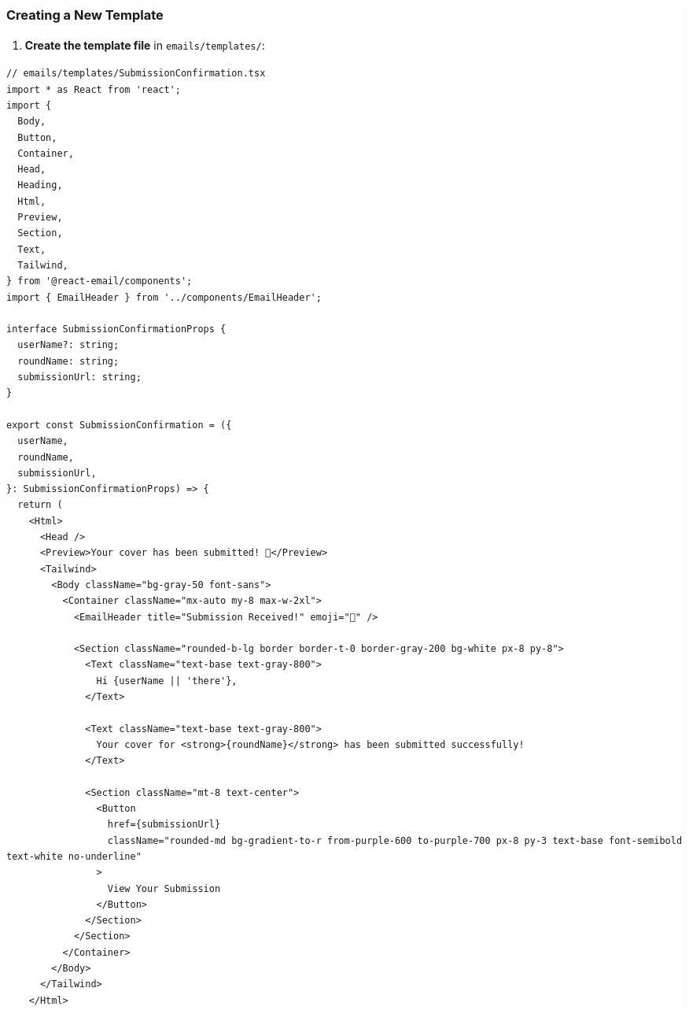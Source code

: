 ### Creating a New Template

1. **Create the template file** in `emails/templates/`:

```tsx
// emails/templates/SubmissionConfirmation.tsx
import * as React from 'react';
import {
  Body,
  Button,
  Container,
  Head,
  Heading,
  Html,
  Preview,
  Section,
  Text,
  Tailwind,
} from '@react-email/components';
import { EmailHeader } from '../components/EmailHeader';

interface SubmissionConfirmationProps {
  userName?: string;
  roundName: string;
  submissionUrl: string;
}

export const SubmissionConfirmation = ({
  userName,
  roundName,
  submissionUrl,
}: SubmissionConfirmationProps) => {
  return (
    <Html>
      <Head />
      <Preview>Your cover has been submitted! 🎸</Preview>
      <Tailwind>
        <Body className="bg-gray-50 font-sans">
          <Container className="mx-auto my-8 max-w-2xl">
            <EmailHeader title="Submission Received!" emoji="🎸" />
            
            <Section className="rounded-b-lg border border-t-0 border-gray-200 bg-white px-8 py-8">
              <Text className="text-base text-gray-800">
                Hi {userName || 'there'},
              </Text>
              
              <Text className="text-base text-gray-800">
                Your cover for <strong>{roundName}</strong> has been submitted successfully!
              </Text>
              
              <Section className="mt-8 text-center">
                <Button
                  href={submissionUrl}
                  className="rounded-md bg-gradient-to-r from-purple-600 to-purple-700 px-8 py-3 text-base font-semibold text-white no-underline"
                >
                  View Your Submission
                </Button>
              </Section>
            </Section>
          </Container>
        </Body>
      </Tailwind>
    </Html>
```